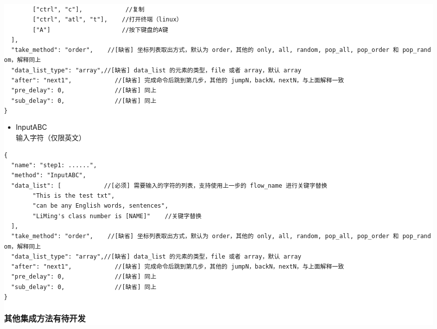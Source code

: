 ```
        ["ctrl", "c"],            //复制
        ["ctrl", "atl", "t"],    //打开终端（linux）
        ["A"]                    //按下键盘的A键
  ],
  "take_method": "order",    //[缺省] 坐标列表取出方式，默认为 order，其他的 only, all, random, pop_all, pop_order 和 pop_random，解释同上
  "data_list_type": "array",//[缺省] data_list 的元素的类型，file 或者 array，默认 array
  "after": "next1",            //[缺省] 完成命令后跳到第几步，其他的 jumpN，backN，nextN，与上面解释一致
  "pre_delay": 0,              //[缺省] 同上
  "sub_delay": 0,              //[缺省] 同上
}
```
 - <span id="InputABC">InputABC</span></br>
<span>输入字符（仅限英文）</span></br>
```
{
  "name": "step1: ......",
  "method": "InputABC",
  "data_list": [            //[必须] 需要输入的字符的列表，支持使用上一步的 flow_name 进行关键字替换
        "This is the test txt",
        "can be any English words, sentences",
        "LiMing's class number is [NAME]"    //关键字替换
  ],
  "take_method": "order",    //[缺省] 坐标列表取出方式，默认为 order，其他的 only, all, random, pop_all, pop_order 和 pop_random，解释同上
  "data_list_type": "array",//[缺省] data_list 的元素的类型，file 或者 array，默认 array
  "after": "next1",            //[缺省] 完成命令后跳到第几步，其他的 jumpN，backN，nextN，与上面解释一致
  "pre_delay": 0,              //[缺省] 同上
  "sub_delay": 0,              //[缺省] 同上
}
```

### 其他集成方法有待开发
